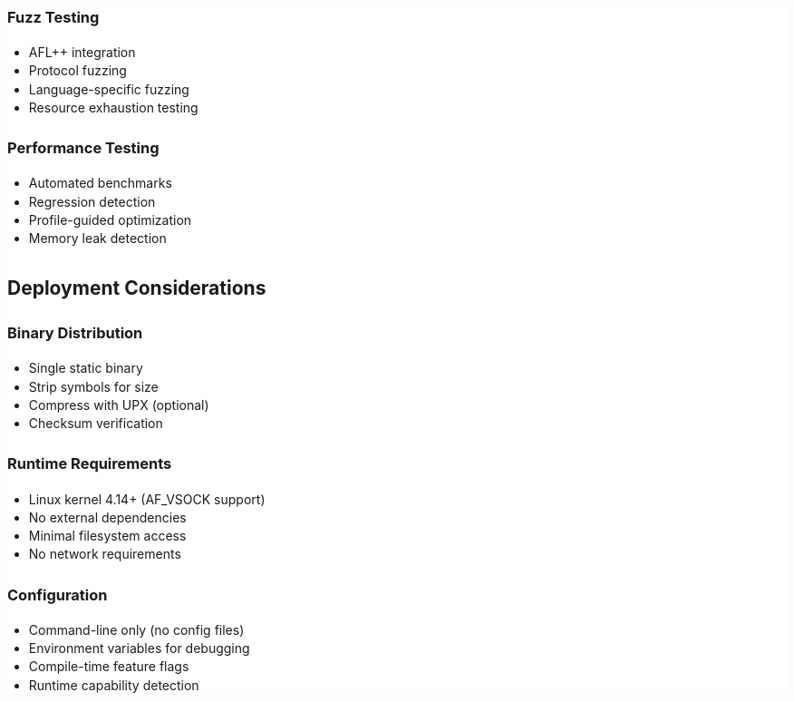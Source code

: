 ### Fuzz Testing
- AFL++ integration
- Protocol fuzzing
- Language-specific fuzzing
- Resource exhaustion testing

### Performance Testing
- Automated benchmarks
- Regression detection
- Profile-guided optimization
- Memory leak detection

## Deployment Considerations

### Binary Distribution
- Single static binary
- Strip symbols for size
- Compress with UPX (optional)
- Checksum verification

### Runtime Requirements
- Linux kernel 4.14+ (AF_VSOCK support)
- No external dependencies
- Minimal filesystem access
- No network requirements

### Configuration
- Command-line only (no config files)
- Environment variables for debugging
- Compile-time feature flags
- Runtime capability detection